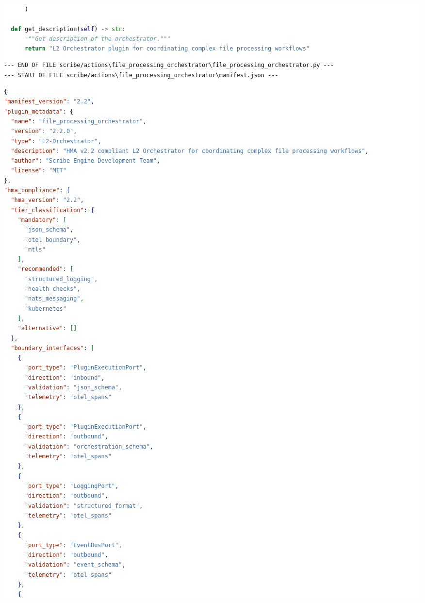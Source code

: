   ```py
        )
    
    def get_description(self) -> str:
        """Get description of the orchestrator."""
        return "L2 Orchestrator plugin for coordinating complex file processing workflows"
```
  ```
  --- END OF FILE scribe/actions\file_processing_orchestrator\file_processing_orchestrator.py ---
  --- START OF FILE scribe/actions\file_processing_orchestrator\manifest.json ---
  ```
  ```json
{
  "manifest_version": "2.2",
  "plugin_metadata": {
    "name": "file_processing_orchestrator",
    "version": "2.2.0",
    "type": "L2-Orchestrator",
    "description": "HMA v2.2 compliant L2 Orchestrator for coordinating complex file processing workflows",
    "author": "Scribe Engine Development Team",
    "license": "MIT"
  },
  "hma_compliance": {
    "hma_version": "2.2",
    "tier_classification": {
      "mandatory": [
        "json_schema",
        "otel_boundary",
        "mtls"
      ],
      "recommended": [
        "structured_logging",
        "health_checks",
        "nats_messaging",
        "kubernetes"
      ],
      "alternative": []
    },
    "boundary_interfaces": [
      {
        "port_type": "PluginExecutionPort",
        "direction": "inbound",
        "validation": "json_schema",
        "telemetry": "otel_spans"
      },
      {
        "port_type": "PluginExecutionPort",
        "direction": "outbound",
        "validation": "orchestration_schema",
        "telemetry": "otel_spans"
      },
      {
        "port_type": "LoggingPort",
        "direction": "outbound",
        "validation": "structured_format",
        "telemetry": "otel_spans"
      },
      {
        "port_type": "EventBusPort",
        "direction": "outbound",
        "validation": "event_schema",
        "telemetry": "otel_spans"
      },
      {
  ```